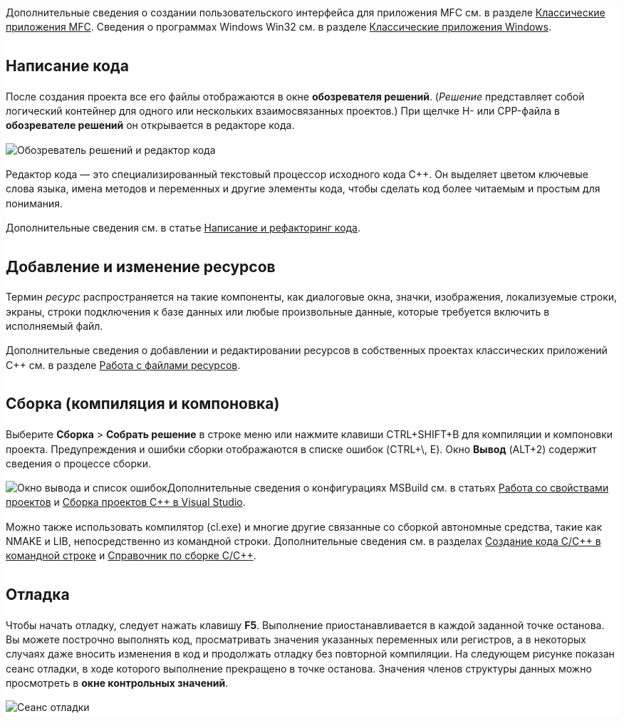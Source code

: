 Дополнительные сведения о создании пользовательского интерфейса для приложения MFC см. в разделе [Классические приложения MFC](../mfc/mfc-desktop-applications.md). Сведения о программах Windows Win32 см. в разделе [Классические приложения Windows](../windows/windows-desktop-applications-cpp.md).

## <a name="write-code"></a>Написание кода

После создания проекта все его файлы отображаются в окне **обозревателя решений**. (*Решение* представляет собой логический контейнер для одного или нескольких взаимосвязанных проектов.) При щелчке H- или CPP-файла в **обозревателе решений** он открывается в редакторе кода. 

![Обозреватель решений и редактор кода](media/vs2017-solution-explorer-code-editor.png "Обозреватель решений и редактор кода в Visual Studio 2017")

Редактор кода — это специализированный текстовый процессор исходного кода C++. Он выделяет цветом ключевые слова языка, имена методов и переменных и другие элементы кода, чтобы сделать код более читаемым и простым для понимания.

Дополнительные сведения см. в статье [Написание и рефакторинг кода](writing-and-refactoring-code-cpp.md).

## <a name="add-and-edit-resources"></a>Добавление и изменение ресурсов

Термин *ресурс* распространяется на такие компоненты, как диалоговые окна, значки, изображения, локализуемые строки, экраны, строки подключения к базе данных или любые произвольные данные, которые требуется включить в исполняемый файл.

Дополнительные сведения о добавлении и редактировании ресурсов в собственных проектах классических приложений C++ см. в разделе [Работа с файлами ресурсов](../windows/working-with-resource-files.md).

## <a name="build-compile-and-link"></a>Сборка (компиляция и компоновка)

Выберите **Сборка** > **Собрать решение** в строке меню или нажмите клавиши CTRL+SHIFT+B для компиляции и компоновки проекта. Предупреждения и ошибки сборки отображаются в списке ошибок (CTRL+\\, E). Окно **Вывод** (ALT+2) содержит сведения о процессе сборки.

![Окно вывода и список ошибок](media/vs2017-output-error-list.png "Окно вывода и список ошибок в Visual Studio 2017")Дополнительные сведения о конфигурациях MSBuild см. в статьях [Работа со свойствами проектов](working-with-project-properties.md) и [Сборка проектов C++ в Visual Studio](building-cpp-projects-in-visual-studio.md).

Можно также использовать компилятор (cl.exe) и многие другие связанные со сборкой автономные средства, такие как NMAKE и LIB, непосредственно из командной строки. Дополнительные сведения см. в разделах [Создание кода C/C++ в командной строке](../build/building-on-the-command-line.md) и [Справочник по сборке C/C++](../build/reference/c-cpp-building-reference.md).

## <a name="debug"></a>Отладка

Чтобы начать отладку, следует нажать клавишу **F5**. Выполнение приостанавливается в каждой заданной точке останова. Вы можете построчно выполнять код, просматривать значения указанных переменных или регистров, а в некоторых случаях даже вносить изменения в код и продолжать отладку без повторной компиляции. На следующем рисунке показан сеанс отладки, в ходе которого выполнение прекращено в точке останова. Значения членов структуры данных можно просмотреть в **окне контрольных значений**.

![Сеанс отладки](media/vs2017-debug-watch.png "Сеанс отладки в Visual Studio 2017")
